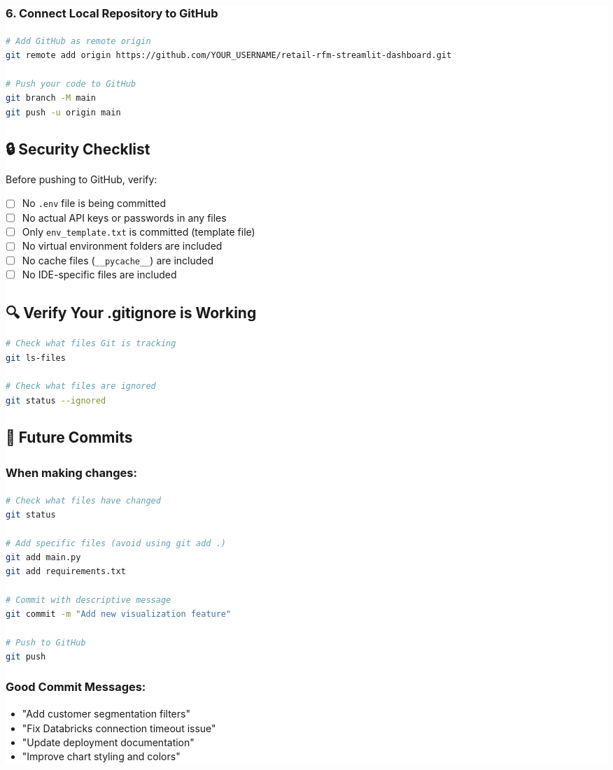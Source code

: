 ### 6. Connect Local Repository to GitHub
```bash
# Add GitHub as remote origin
git remote add origin https://github.com/YOUR_USERNAME/retail-rfm-streamlit-dashboard.git

# Push your code to GitHub
git branch -M main
git push -u origin main
```

## 🔒 Security Checklist

Before pushing to GitHub, verify:

- [ ] No `.env` file is being committed
- [ ] No actual API keys or passwords in any files
- [ ] Only `env_template.txt` is committed (template file)
- [ ] No virtual environment folders are included
- [ ] No cache files (`__pycache__`) are included
- [ ] No IDE-specific files are included

## 🔍 Verify Your .gitignore is Working

```bash
# Check what files Git is tracking
git ls-files

# Check what files are ignored
git status --ignored
```

## 📝 Future Commits

### When making changes:
```bash
# Check what files have changed
git status

# Add specific files (avoid using git add .)
git add main.py
git add requirements.txt

# Commit with descriptive message
git commit -m "Add new visualization feature"

# Push to GitHub
git push
```

### Good Commit Messages:
- "Add customer segmentation filters"
- "Fix Databricks connection timeout issue"
- "Update deployment documentation"
- "Improve chart styling and colors"
